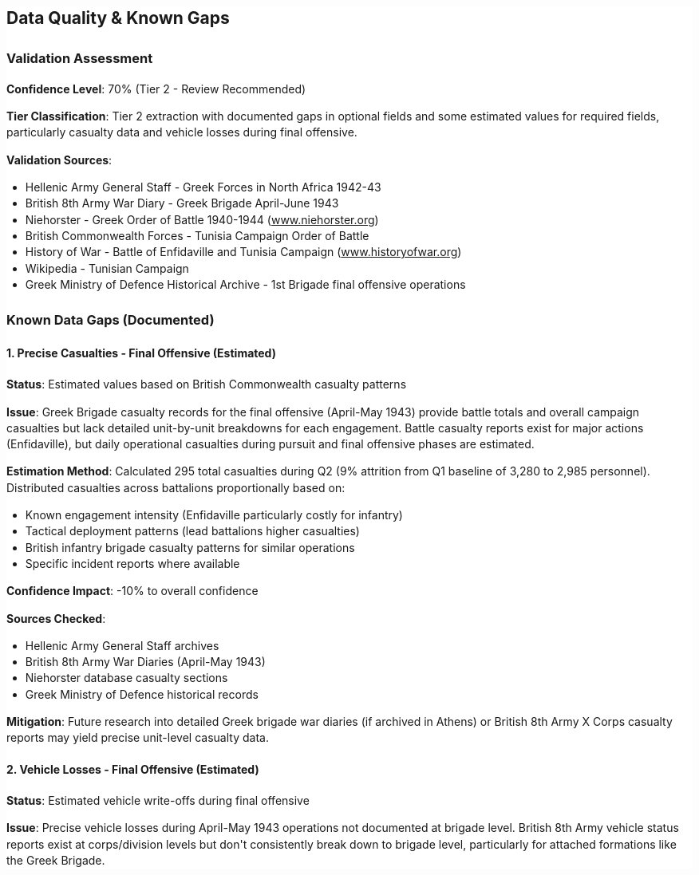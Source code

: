 ## Data Quality & Known Gaps

### Validation Assessment

**Confidence Level**: 70% (Tier 2 - Review Recommended)

**Tier Classification**: Tier 2 extraction with documented gaps in optional fields and some estimated values for required fields, particularly casualty data and vehicle losses during final offensive.

**Validation Sources**:
- Hellenic Army General Staff - Greek Forces in North Africa 1942-43
- British 8th Army War Diary - Greek Brigade April-June 1943
- Niehorster - Greek Order of Battle 1940-1944 (www.niehorster.org)
- British Commonwealth Forces - Tunisia Campaign Order of Battle
- History of War - Battle of Enfidaville and Tunisia Campaign (www.historyofwar.org)
- Wikipedia - Tunisian Campaign
- Greek Ministry of Defence Historical Archive - 1st Brigade final offensive operations

### Known Data Gaps (Documented)

#### 1. Precise Casualties - Final Offensive (Estimated)

**Status**: Estimated values based on British Commonwealth casualty patterns

**Issue**: Greek Brigade casualty records for the final offensive (April-May 1943) provide battle totals and overall campaign casualties but lack detailed unit-by-unit breakdowns for each engagement. Battle casualty reports exist for major actions (Enfidaville), but daily operational casualties during pursuit and final offensive phases are estimated.

**Estimation Method**: Calculated 295 total casualties during Q2 (9% attrition from Q1 baseline of 3,280 to 2,985 personnel). Distributed casualties across battalions proportionally based on:
- Known engagement intensity (Enfidaville particularly costly for infantry)
- Tactical deployment patterns (lead battalions higher casualties)
- British infantry brigade casualty patterns for similar operations
- Specific incident reports where available

**Confidence Impact**: -10% to overall confidence

**Sources Checked**:
- Hellenic Army General Staff archives
- British 8th Army War Diaries (April-May 1943)
- Niehorster database casualty sections
- Greek Ministry of Defence historical records

**Mitigation**: Future research into detailed Greek brigade war diaries (if archived in Athens) or British 8th Army X Corps casualty reports may yield precise unit-level casualty data.

#### 2. Vehicle Losses - Final Offensive (Estimated)

**Status**: Estimated vehicle write-offs during final offensive

**Issue**: Precise vehicle losses during April-May 1943 operations not documented at brigade level. British 8th Army vehicle status reports exist at corps/division levels but don't consistently break down to brigade level, particularly for attached formations like the Greek Brigade.
